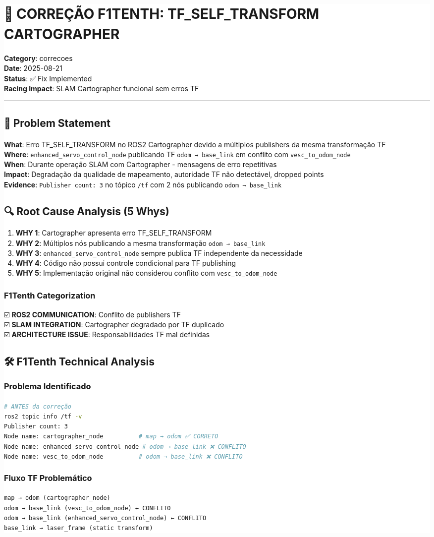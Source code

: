 # 🔧 CORREÇÃO F1TENTH: TF_SELF_TRANSFORM CARTOGRAPHER

**Category**: correcoes  
**Date**: 2025-08-21  
**Status**: ✅ Fix Implemented  
**Racing Impact**: SLAM Cartographer funcional sem erros TF  

---

## 🎯 **Problem Statement**
**What**: Erro TF_SELF_TRANSFORM no ROS2 Cartographer devido a múltiplos publishers da mesma transformação TF  
**Where**: `enhanced_servo_control_node` publicando TF `odom → base_link` em conflito com `vesc_to_odom_node`  
**When**: Durante operação SLAM com Cartographer - mensagens de erro repetitivas  
**Impact**: Degradação da qualidade de mapeamento, autoridade TF não detectável, dropped points  
**Evidence**: `Publisher count: 3` no tópico `/tf` com 2 nós publicando `odom → base_link`  

## 🔍 **Root Cause Analysis (5 Whys)**

1. **WHY 1**: Cartographer apresenta erro TF_SELF_TRANSFORM
2. **WHY 2**: Múltiplos nós publicando a mesma transformação `odom → base_link`
3. **WHY 3**: `enhanced_servo_control_node` sempre publica TF independente da necessidade
4. **WHY 4**: Código não possui controle condicional para TF publishing
5. **WHY 5**: Implementação original não considerou conflito com `vesc_to_odom_node`

### **F1Tenth Categorization**
☑️ **ROS2 COMMUNICATION**: Conflito de publishers TF  
☑️ **SLAM INTEGRATION**: Cartographer degradado por TF duplicado  
☑️ **ARCHITECTURE ISSUE**: Responsabilidades TF mal definidas  

## 🛠️ **F1Tenth Technical Analysis**

### **Problema Identificado**
```bash
# ANTES da correção
ros2 topic info /tf -v
Publisher count: 3
Node name: cartographer_node          # map → odom ✅ CORRETO
Node name: enhanced_servo_control_node # odom → base_link ❌ CONFLITO
Node name: vesc_to_odom_node          # odom → base_link ❌ CONFLITO
```

### **Fluxo TF Problemático**
```
map → odom (cartographer_node)
odom → base_link (vesc_to_odom_node) ← CONFLITO
odom → base_link (enhanced_servo_control_node) ← CONFLITO  
base_link → laser_frame (static transform)
```
